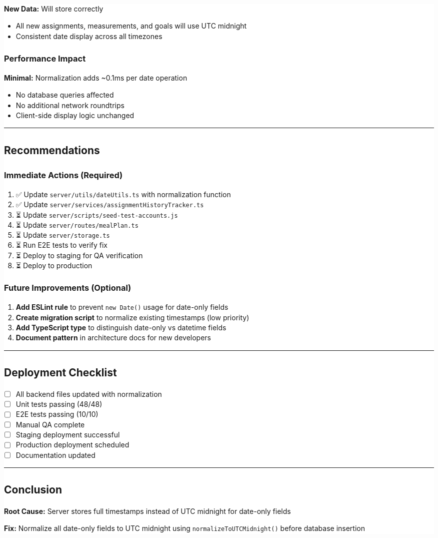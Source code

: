 **New Data:** Will store correctly
- All new assignments, measurements, and goals will use UTC midnight
- Consistent date display across all timezones

### Performance Impact

**Minimal:** Normalization adds ~0.1ms per date operation
- No database queries affected
- No additional network roundtrips
- Client-side display logic unchanged

---

## Recommendations

### Immediate Actions (Required)

1. ✅ Update `server/utils/dateUtils.ts` with normalization function
2. ✅ Update `server/services/assignmentHistoryTracker.ts`
3. ⏳ Update `server/scripts/seed-test-accounts.js`
4. ⏳ Update `server/routes/mealPlan.ts`
5. ⏳ Update `server/storage.ts`
6. ⏳ Run E2E tests to verify fix
7. ⏳ Deploy to staging for QA verification
8. ⏳ Deploy to production

### Future Improvements (Optional)

1. **Add ESLint rule** to prevent `new Date()` usage for date-only fields
2. **Create migration script** to normalize existing timestamps (low priority)
3. **Add TypeScript type** to distinguish date-only vs datetime fields
4. **Document pattern** in architecture docs for new developers

---

## Deployment Checklist

- [ ] All backend files updated with normalization
- [ ] Unit tests passing (48/48)
- [ ] E2E tests passing (10/10)
- [ ] Manual QA complete
- [ ] Staging deployment successful
- [ ] Production deployment scheduled
- [ ] Documentation updated

---

## Conclusion

**Root Cause:** Server stores full timestamps instead of UTC midnight for date-only fields

**Fix:** Normalize all date-only fields to UTC midnight using `normalizeToUTCMidnight()` before database insertion
